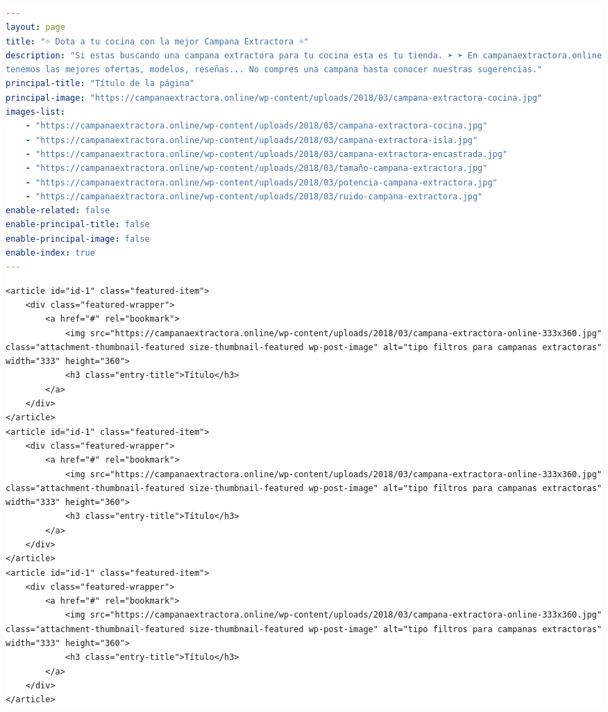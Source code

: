 ```yaml
---
layout: page
title: "☼ Dota a tu cocina con la mejor Campana Extractora ☼"
description: "Si estas buscando una campana extractora para tu cocina esta es tu tienda. ➤ ➤ En campanaextractora.online tenemos las mejores ofertas, modelos, reseñas... No compres una campana hasta conocer nuestras sugerencias."
principal-title: "Título de la página"
principal-image: "https://campanaextractora.online/wp-content/uploads/2018/03/campana-extractora-cocina.jpg"
images-list:
    - "https://campanaextractora.online/wp-content/uploads/2018/03/campana-extractora-cocina.jpg"
    - "https://campanaextractora.online/wp-content/uploads/2018/03/campana-extractora-isla.jpg"
    - "https://campanaextractora.online/wp-content/uploads/2018/03/campana-extractora-encastrada.jpg"
    - "https://campanaextractora.online/wp-content/uploads/2018/03/tamaño-campana-extractora.jpg"
    - "https://campanaextractora.online/wp-content/uploads/2018/03/potencia-campana-extractora.jpg"
    - "https://campanaextractora.online/wp-content/uploads/2018/03/ruido-campana-extractora.jpg"
enable-related: false
enable-principal-title: false
enable-principal-image: false
enable-index: true
---
```

<div class="flex flex-fluid">

    <article id="id-1" class="featured-item">
        <div class="featured-wrapper">
            <a href="#" rel="bookmark">
                <img src="https://campanaextractora.online/wp-content/uploads/2018/03/campana-extractora-online-333x360.jpg" class="attachment-thumbnail-featured size-thumbnail-featured wp-post-image" alt="tipo filtros para campanas extractoras" width="333" height="360">
                <h3 class="entry-title">Título</h3>
            </a>
        </div>
    </article>
    <article id="id-1" class="featured-item">
        <div class="featured-wrapper">
            <a href="#" rel="bookmark">
                <img src="https://campanaextractora.online/wp-content/uploads/2018/03/campana-extractora-online-333x360.jpg" class="attachment-thumbnail-featured size-thumbnail-featured wp-post-image" alt="tipo filtros para campanas extractoras" width="333" height="360">
                <h3 class="entry-title">Título</h3>
            </a>
        </div>
    </article>
    <article id="id-1" class="featured-item">
        <div class="featured-wrapper">
            <a href="#" rel="bookmark">
                <img src="https://campanaextractora.online/wp-content/uploads/2018/03/campana-extractora-online-333x360.jpg" class="attachment-thumbnail-featured size-thumbnail-featured wp-post-image" alt="tipo filtros para campanas extractoras" width="333" height="360">
                <h3 class="entry-title">Título</h3>
            </a>
        </div>
    </article>
